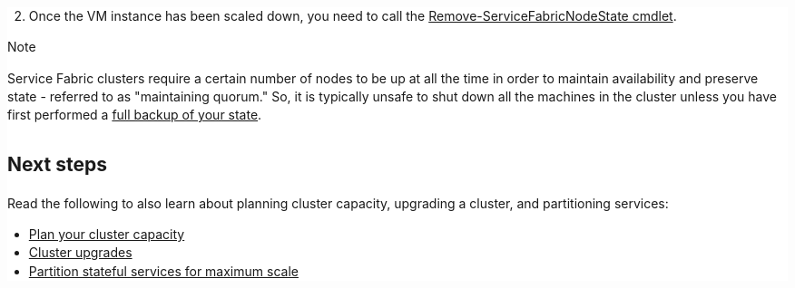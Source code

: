 2. Once the VM instance has been scaled down, you need to call the [Remove-ServiceFabricNodeState cmdlet](https://docs.microsoft.com/powershell/module/servicefabric/remove-servicefabricnodestate).

> [!NOTE]
> Service Fabric clusters require a certain number of nodes to be up at all the time in order to maintain availability and preserve state - referred to as "maintaining quorum." So, it is typically unsafe to shut down all the machines in the cluster unless you have first performed a [full backup of your state](service-fabric-reliable-services-backup-restore.md).
> 
> 

## Next steps
Read the following to also learn about planning cluster capacity, upgrading a cluster, and partitioning services:

* [Plan your cluster capacity](service-fabric-cluster-capacity.md)
* [Cluster upgrades](service-fabric-cluster-upgrade.md)
* [Partition stateful services for maximum scale](service-fabric-concepts-partitioning.md)


[BrowseServiceFabricClusterResource]: ./media/service-fabric-cluster-scale-up-down/BrowseServiceFabricClusterResource.png
[ClusterResources]: ./media/service-fabric-cluster-scale-up-down/ClusterResources.png

[durability]: service-fabric-cluster-capacity.md#the-durability-characteristics-of-the-cluster

